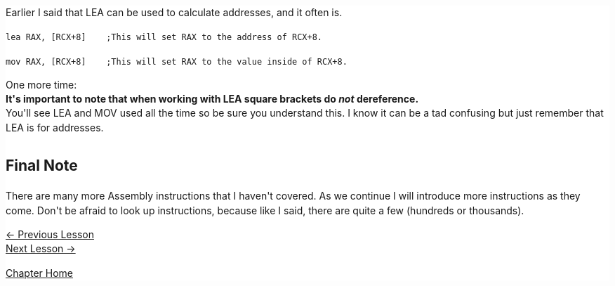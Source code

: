 Earlier I said that LEA can be used to calculate addresses, and it often is.
```assembly
lea RAX, [RCX+8]    ;This will set RAX to the address of RCX+8.
```

```assembly
mov RAX, [RCX+8]    ;This will set RAX to the value inside of RCX+8.
```
One more time:  
**It's important to note that when working with LEA square brackets do *not* dereference.**  
You'll see LEA and MOV used all the time so be sure you understand this. I know it can be a tad confusing but just remember that LEA is for addresses.  

## Final Note
There are many more Assembly instructions that I haven't covered. As we continue I will introduce more instructions as they come. Don't be afraid to look up instructions, because like I said, there are quite a few (hundreds or thousands).

[<- Previous Lesson](3.2%20MemoryLayout.md)  
[Next Lesson ->](3.4%20Flags.md)  

[Chapter Home](3.0%20Assembly.md)  
